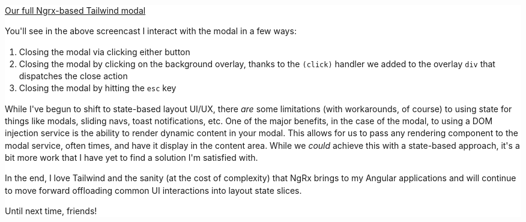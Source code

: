 [Our full Ngrx-based Tailwind modal](/assets/blog/angular/modals/screen_grab.webm)

You'll see in the above screencast I interact with the modal in a few ways:

1. Closing the modal via clicking either button
2. Closing the modal by clicking on the background overlay, thanks to the `(click)` handler we added to the
   overlay `div` that dispatches the close action
3. Closing the modal by hitting the `esc` key

While I've begun to shift to state-based layout UI/UX, there _are_ some limitations (with workarounds, of course) to using state for things like modals, sliding navs, toast notifications, etc. One of the major benefits, in the case of the modal, to using a DOM injection service is the ability to render dynamic content in your modal. This allows for us to pass any rendering component to the modal service, often times, and have it display in the content area. While we _could_ achieve this with a state-based approach, it's a bit more work that I have yet to find a solution I'm satisfied with.

In the end, I love Tailwind and the sanity (at the cost of complexity) that NgRx brings to my Angular applications and will continue to move forward offloading common UI interactions into layout state slices.

Until next time, friends!